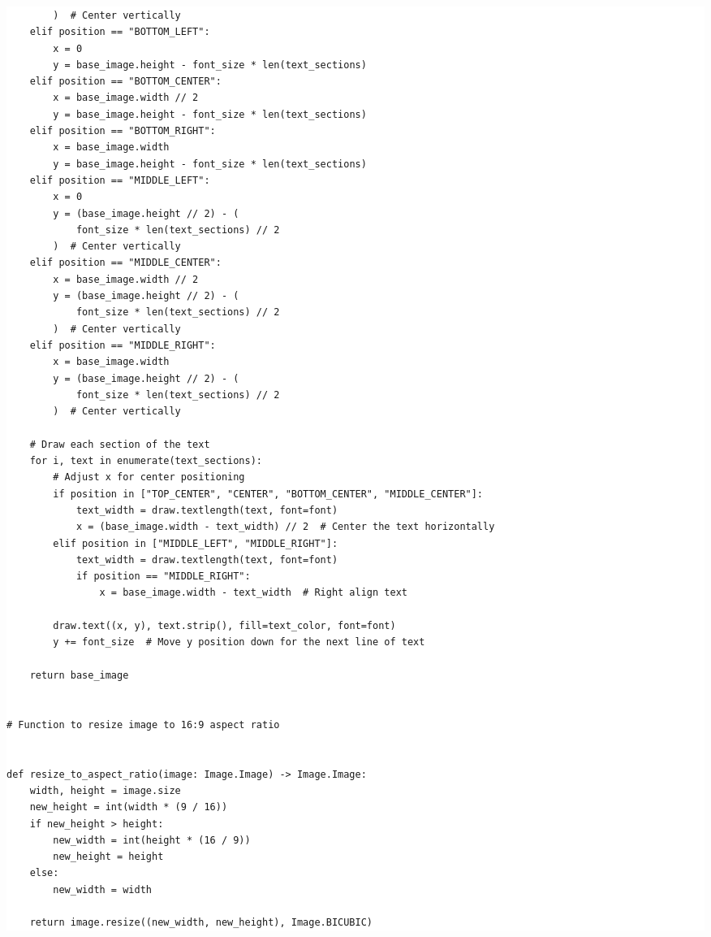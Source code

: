 ```
        )  # Center vertically
    elif position == "BOTTOM_LEFT":
        x = 0
        y = base_image.height - font_size * len(text_sections)
    elif position == "BOTTOM_CENTER":
        x = base_image.width // 2
        y = base_image.height - font_size * len(text_sections)
    elif position == "BOTTOM_RIGHT":
        x = base_image.width
        y = base_image.height - font_size * len(text_sections)
    elif position == "MIDDLE_LEFT":
        x = 0
        y = (base_image.height // 2) - (
            font_size * len(text_sections) // 2
        )  # Center vertically
    elif position == "MIDDLE_CENTER":
        x = base_image.width // 2
        y = (base_image.height // 2) - (
            font_size * len(text_sections) // 2
        )  # Center vertically
    elif position == "MIDDLE_RIGHT":
        x = base_image.width
        y = (base_image.height // 2) - (
            font_size * len(text_sections) // 2
        )  # Center vertically

    # Draw each section of the text
    for i, text in enumerate(text_sections):
        # Adjust x for center positioning
        if position in ["TOP_CENTER", "CENTER", "BOTTOM_CENTER", "MIDDLE_CENTER"]:
            text_width = draw.textlength(text, font=font)
            x = (base_image.width - text_width) // 2  # Center the text horizontally
        elif position in ["MIDDLE_LEFT", "MIDDLE_RIGHT"]:
            text_width = draw.textlength(text, font=font)
            if position == "MIDDLE_RIGHT":
                x = base_image.width - text_width  # Right align text

        draw.text((x, y), text.strip(), fill=text_color, font=font)
        y += font_size  # Move y position down for the next line of text

    return base_image


# Function to resize image to 16:9 aspect ratio


def resize_to_aspect_ratio(image: Image.Image) -> Image.Image:
    width, height = image.size
    new_height = int(width * (9 / 16))
    if new_height > height:
        new_width = int(height * (16 / 9))
        new_height = height
    else:
        new_width = width

    return image.resize((new_width, new_height), Image.BICUBIC)
```
